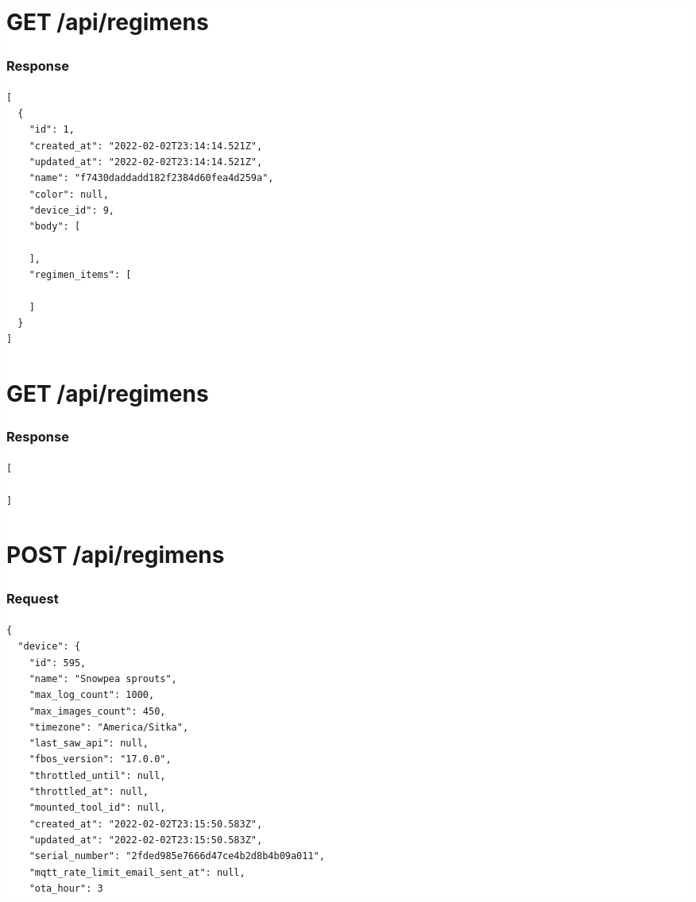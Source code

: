 
#  GET /api/regimens


### Response

```
[
  {
    "id": 1,
    "created_at": "2022-02-02T23:14:14.521Z",
    "updated_at": "2022-02-02T23:14:14.521Z",
    "name": "f7430daddadd182f2384d60fea4d259a",
    "color": null,
    "device_id": 9,
    "body": [

    ],
    "regimen_items": [

    ]
  }
]
```


#  GET /api/regimens


### Response

```
[

]
```


#  POST /api/regimens



### Request

```
{
  "device": {
    "id": 595,
    "name": "Snowpea sprouts",
    "max_log_count": 1000,
    "max_images_count": 450,
    "timezone": "America/Sitka",
    "last_saw_api": null,
    "fbos_version": "17.0.0",
    "throttled_until": null,
    "throttled_at": null,
    "mounted_tool_id": null,
    "created_at": "2022-02-02T23:15:50.583Z",
    "updated_at": "2022-02-02T23:15:50.583Z",
    "serial_number": "2fded985e7666d47ce4b2d8b4b09a011",
    "mqtt_rate_limit_email_sent_at": null,
    "ota_hour": 3
```
